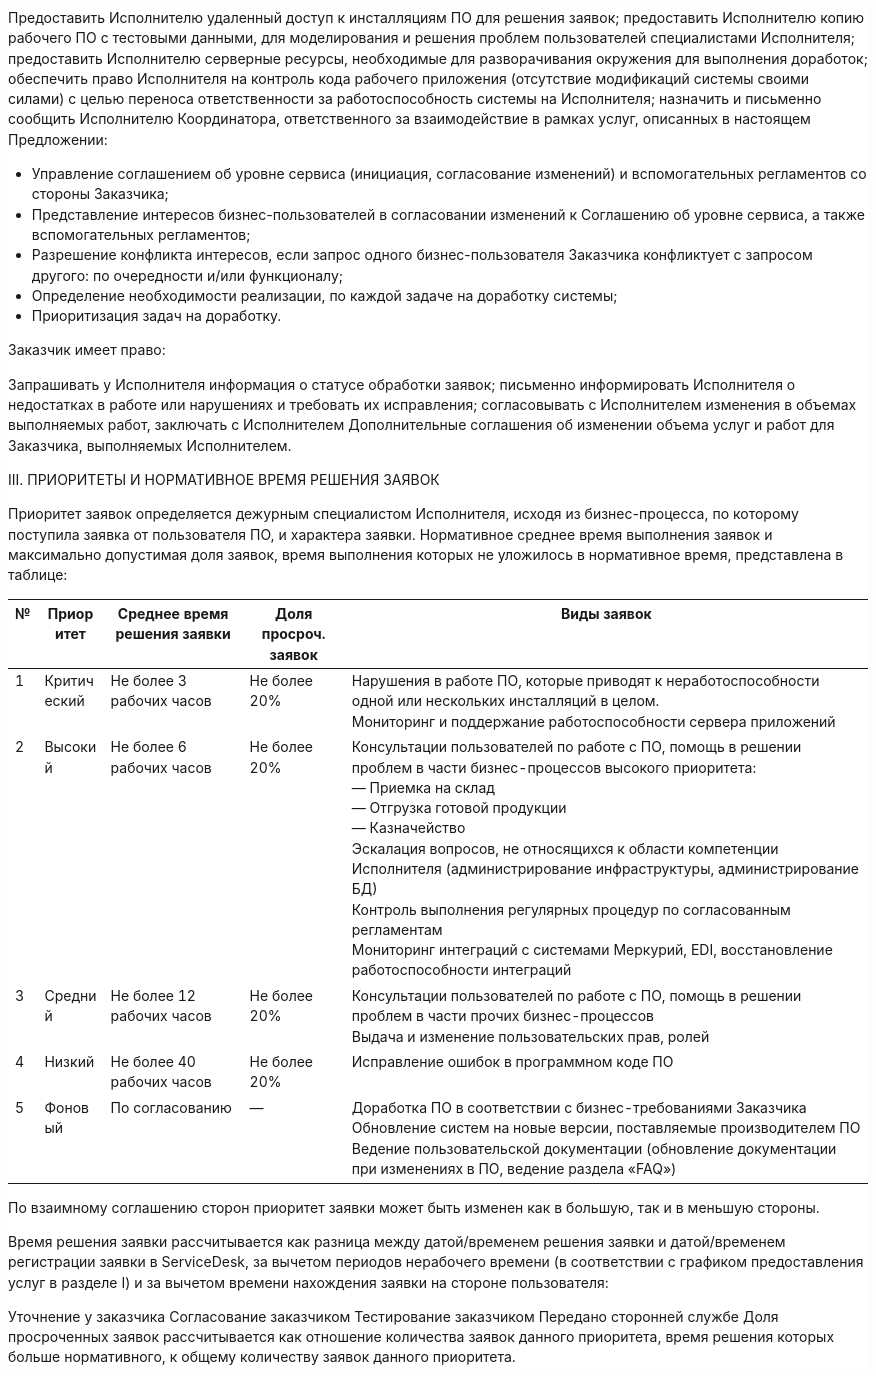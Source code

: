 Предоставить Исполнителю удаленный доступ к инсталляциям ПО для решения заявок; предоставить Исполнителю копию рабочего ПО с тестовыми данными, для моделирования и решения проблем пользователей специалистами Исполнителя; предоставить Исполнителю серверные ресурсы, необходимые для разворачивания окружения для выполнения доработок; обеспечить право Исполнителя на контроль кода рабочего приложения (отсутствие модификаций системы своими силами) с целью переноса ответственности за работоспособность системы на Исполнителя; назначить и письменно сообщить Исполнителю Координатора, ответственного за взаимодействие в рамках услуг, описанных в настоящем Предложении:
- Управление соглашением об уровне сервиса (инициация, согласование изменений) и вспомогательных регламентов со стороны Заказчика;
- Представление интересов бизнес-пользователей в согласовании изменений к Соглашению об уровне сервиса, а также вспомогательных регламентов;
- Разрешение конфликта интересов, если запрос одного бизнес-пользователя Заказчика конфликтует с запросом другого: по очередности и/или функционалу;
- Определение необходимости реализации, по каждой задаче на доработку системы;
- Приоритизация задач на доработку.

Заказчик имеет право:

Запрашивать у Исполнителя информация о статусе обработки заявок; письменно информировать Исполнителя о недостатках в работе или нарушениях и требовать их исправления; согласовывать с Исполнителем изменения в объемах выполняемых работ, заключать с Исполнителем Дополнительные соглашения об изменении объема услуг и работ для Заказчика, выполняемых Исполнителем.

III. ПРИОРИТЕТЫ И НОРМАТИВНОЕ ВРЕМЯ РЕШЕНИЯ ЗАЯВОК

Приоритет заявок определяется дежурным специалистом Исполнителя, исходя из бизнес-процесса, по которому поступила заявка от пользователя ПО, и характера заявки. Нормативное среднее время выполнения заявок и максимально допустимая доля заявок, время выполнения которых не уложилось в нормативное время, представлена в таблице:

| № | Приоритет | Среднее время решения заявки | Доля просроч. заявок | Виды заявок |
|---|-----------|-------------------------------|-----------------------|--------------|
| 1 | Критический | Не более 3 рабочих часов | Не более 20% | Нарушения в работе ПО, которые приводят к неработоспособности одной или нескольких инсталляций в целом.<br>Мониторинг и поддержание работоспособности сервера приложений |
| 2 | Высокий | Не более 6 рабочих часов | Не более 20% | Консультации пользователей по работе с ПО, помощь в решении проблем в части бизнес-процессов высокого приоритета:<br>— Приемка на склад<br>— Отгрузка готовой продукции<br>— Казначейство<br>Эскалация вопросов, не относящихся к области компетенции Исполнителя (администрирование инфраструктуры, администрирование БД)<br>Контроль выполнения регулярных процедур по согласованным регламентам<br>Мониторинг интеграций с системами Меркурий, EDI, восстановление работоспособности интеграций |
| 3 | Средний | Не более 12 рабочих часов | Не более 20% | Консультации пользователей по работе с ПО, помощь в решении проблем в части прочих бизнес-процессов<br>Выдача и изменение пользовательских прав, ролей |
| 4 | Низкий | Не более 40 рабочих часов | Не более 20% | Исправление ошибок в программном коде ПО |
| 5 | Фоновый | По согласованию | — | Доработка ПО в соответствии с бизнес-требованиями Заказчика<br>Обновление систем на новые версии, поставляемые производителем ПО<br>Ведение пользовательской документации (обновление документации при изменениях в ПО, ведение раздела «FAQ») |

По взаимному соглашению сторон приоритет заявки может быть изменен как в большую, так и в меньшую стороны.

Время решения заявки рассчитывается как разница между датой/временем решения заявки и датой/временем регистрации заявки в ServiceDesk, за вычетом периодов нерабочего времени (в соответствии с графиком предоставления услуг в разделе I) и за вычетом времени нахождения заявки на стороне пользователя:

Уточнение у заказчика
Согласование заказчиком
Тестирование заказчиком
Передано сторонней службе
Доля просроченных заявок рассчитывается как отношение количества заявок данного приоритета, время решения которых больше нормативного, к общему количеству заявок данного приоритета.
